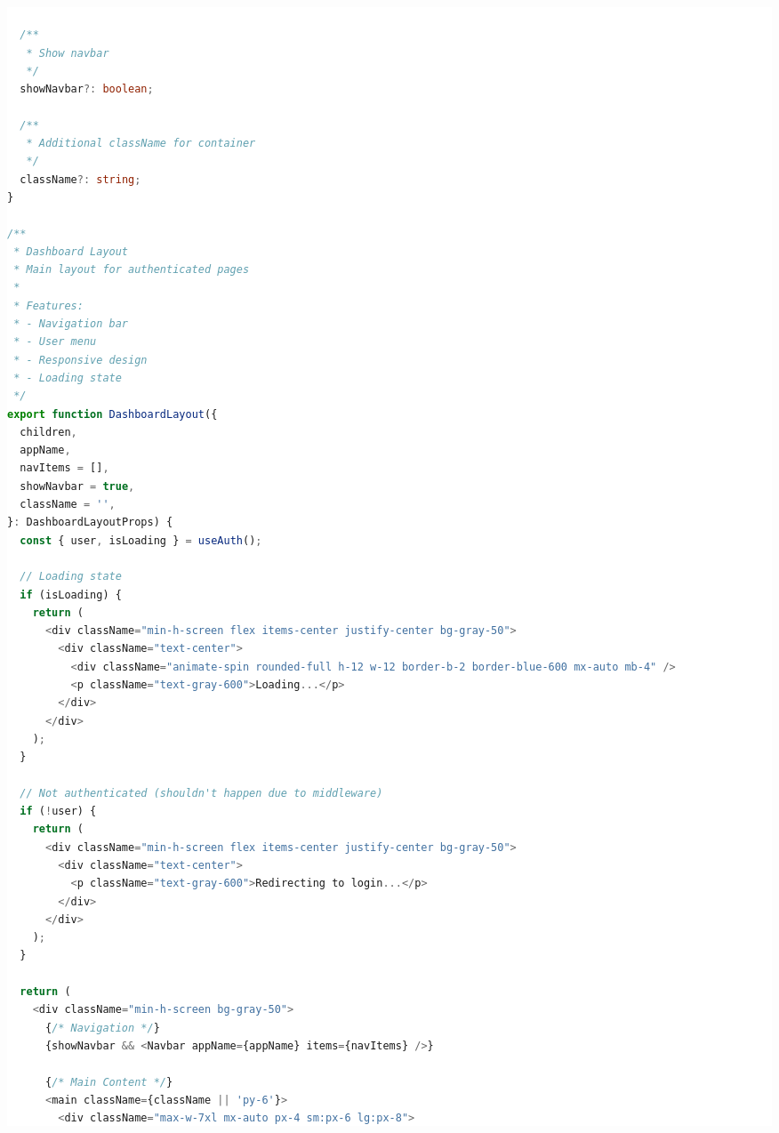 ```typescript

  /**
   * Show navbar
   */
  showNavbar?: boolean;

  /**
   * Additional className for container
   */
  className?: string;
}

/**
 * Dashboard Layout
 * Main layout for authenticated pages
 * 
 * Features:
 * - Navigation bar
 * - User menu
 * - Responsive design
 * - Loading state
 */
export function DashboardLayout({
  children,
  appName,
  navItems = [],
  showNavbar = true,
  className = '',
}: DashboardLayoutProps) {
  const { user, isLoading } = useAuth();

  // Loading state
  if (isLoading) {
    return (
      <div className="min-h-screen flex items-center justify-center bg-gray-50">
        <div className="text-center">
          <div className="animate-spin rounded-full h-12 w-12 border-b-2 border-blue-600 mx-auto mb-4" />
          <p className="text-gray-600">Loading...</p>
        </div>
      </div>
    );
  }

  // Not authenticated (shouldn't happen due to middleware)
  if (!user) {
    return (
      <div className="min-h-screen flex items-center justify-center bg-gray-50">
        <div className="text-center">
          <p className="text-gray-600">Redirecting to login...</p>
        </div>
      </div>
    );
  }

  return (
    <div className="min-h-screen bg-gray-50">
      {/* Navigation */}
      {showNavbar && <Navbar appName={appName} items={navItems} />}

      {/* Main Content */}
      <main className={className || 'py-6'}>
        <div className="max-w-7xl mx-auto px-4 sm:px-6 lg:px-8">
```